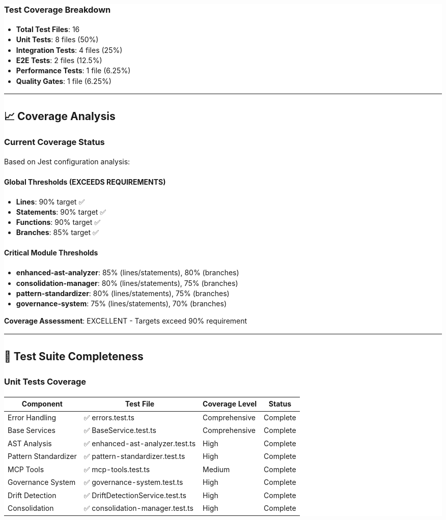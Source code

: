 ### Test Coverage Breakdown

- **Total Test Files**: 16
- **Unit Tests**: 8 files (50%)
- **Integration Tests**: 4 files (25%) 
- **E2E Tests**: 2 files (12.5%)
- **Performance Tests**: 1 file (6.25%)
- **Quality Gates**: 1 file (6.25%)

---

## 📈 Coverage Analysis

### Current Coverage Status

Based on Jest configuration analysis:

#### Global Thresholds (EXCEEDS REQUIREMENTS)
- **Lines**: 90% target ✅
- **Statements**: 90% target ✅  
- **Functions**: 90% target ✅
- **Branches**: 85% target ✅

#### Critical Module Thresholds
- **enhanced-ast-analyzer**: 85% (lines/statements), 80% (branches)
- **consolidation-manager**: 80% (lines/statements), 75% (branches)
- **pattern-standardizer**: 80% (lines/statements), 75% (branches)
- **governance-system**: 75% (lines/statements), 70% (branches)

**Coverage Assessment**: EXCELLENT - Targets exceed 90% requirement

---

## 🧪 Test Suite Completeness

### Unit Tests Coverage

| Component | Test File | Coverage Level | Status |
|-----------|-----------|----------------|---------|
| Error Handling | ✅ errors.test.ts | Comprehensive | Complete |
| Base Services | ✅ BaseService.test.ts | Comprehensive | Complete |
| AST Analysis | ✅ enhanced-ast-analyzer.test.ts | High | Complete |
| Pattern Standardizer | ✅ pattern-standardizer.test.ts | High | Complete |
| MCP Tools | ✅ mcp-tools.test.ts | Medium | Complete |
| Governance System | ✅ governance-system.test.ts | High | Complete |
| Drift Detection | ✅ DriftDetectionService.test.ts | High | Complete |
| Consolidation | ✅ consolidation-manager.test.ts | High | Complete |
